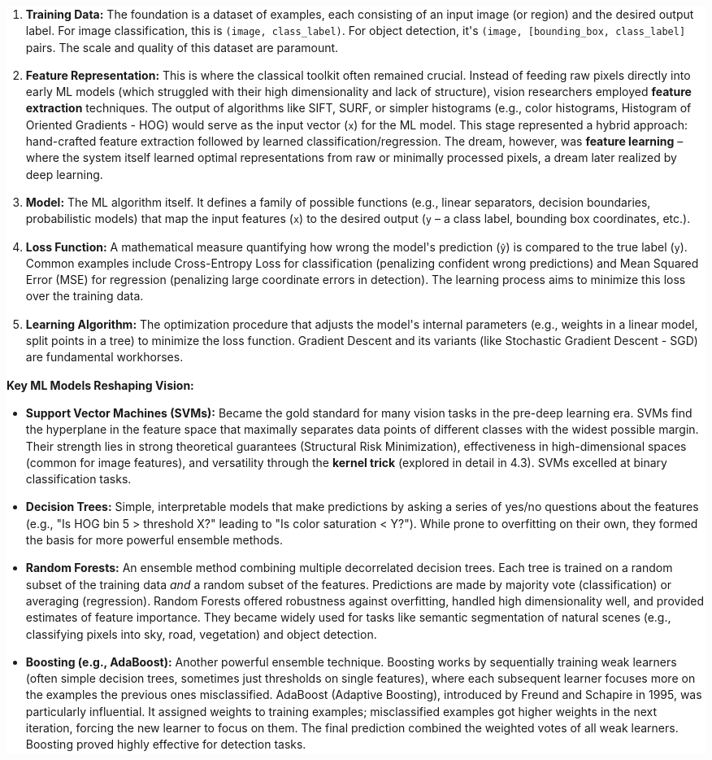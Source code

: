 1.  **Training Data:** The foundation is a dataset of examples, each consisting of an input image (or region) and the desired output label. For image classification, this is `(image, class_label)`. For object detection, it's `(image, [bounding_box, class_label]` pairs. The scale and quality of this dataset are paramount.

2.  **Feature Representation:** This is where the classical toolkit often remained crucial. Instead of feeding raw pixels directly into early ML models (which struggled with their high dimensionality and lack of structure), vision researchers employed **feature extraction** techniques. The output of algorithms like SIFT, SURF, or simpler histograms (e.g., color histograms, Histogram of Oriented Gradients - HOG) would serve as the input vector (`x`) for the ML model. This stage represented a hybrid approach: hand-crafted feature extraction followed by learned classification/regression. The dream, however, was **feature learning** – where the system itself learned optimal representations from raw or minimally processed pixels, a dream later realized by deep learning.

3.  **Model:** The ML algorithm itself. It defines a family of possible functions (e.g., linear separators, decision boundaries, probabilistic models) that map the input features (`x`) to the desired output (`y` – a class label, bounding box coordinates, etc.).

4.  **Loss Function:** A mathematical measure quantifying how wrong the model's prediction (`ŷ`) is compared to the true label (`y`). Common examples include Cross-Entropy Loss for classification (penalizing confident wrong predictions) and Mean Squared Error (MSE) for regression (penalizing large coordinate errors in detection). The learning process aims to minimize this loss over the training data.

5.  **Learning Algorithm:** The optimization procedure that adjusts the model's internal parameters (e.g., weights in a linear model, split points in a tree) to minimize the loss function. Gradient Descent and its variants (like Stochastic Gradient Descent - SGD) are fundamental workhorses.

**Key ML Models Reshaping Vision:**

*   **Support Vector Machines (SVMs):** Became the gold standard for many vision tasks in the pre-deep learning era. SVMs find the hyperplane in the feature space that maximally separates data points of different classes with the widest possible margin. Their strength lies in strong theoretical guarantees (Structural Risk Minimization), effectiveness in high-dimensional spaces (common for image features), and versatility through the **kernel trick** (explored in detail in 4.3). SVMs excelled at binary classification tasks.

*   **Decision Trees:** Simple, interpretable models that make predictions by asking a series of yes/no questions about the features (e.g., "Is HOG bin 5 > threshold X?" leading to "Is color saturation < Y?"). While prone to overfitting on their own, they formed the basis for more powerful ensemble methods.

*   **Random Forests:** An ensemble method combining multiple decorrelated decision trees. Each tree is trained on a random subset of the training data *and* a random subset of the features. Predictions are made by majority vote (classification) or averaging (regression). Random Forests offered robustness against overfitting, handled high dimensionality well, and provided estimates of feature importance. They became widely used for tasks like semantic segmentation of natural scenes (e.g., classifying pixels into sky, road, vegetation) and object detection.

*   **Boosting (e.g., AdaBoost):** Another powerful ensemble technique. Boosting works by sequentially training weak learners (often simple decision trees, sometimes just thresholds on single features), where each subsequent learner focuses more on the examples the previous ones misclassified. AdaBoost (Adaptive Boosting), introduced by Freund and Schapire in 1995, was particularly influential. It assigned weights to training examples; misclassified examples got higher weights in the next iteration, forcing the new learner to focus on them. The final prediction combined the weighted votes of all weak learners. Boosting proved highly effective for detection tasks.
